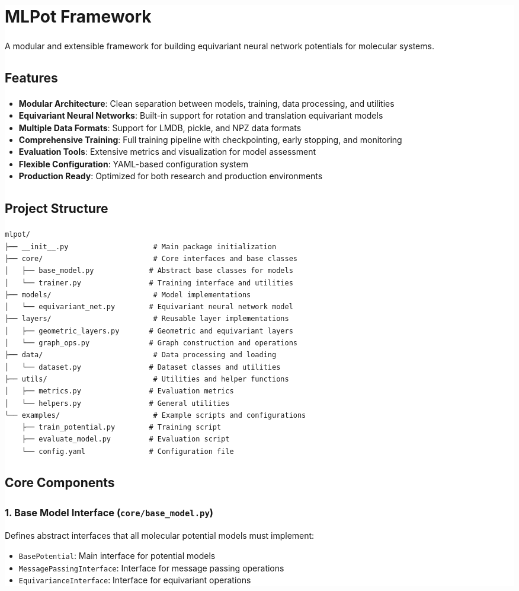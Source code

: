 # MLPot Framework

A modular and extensible framework for building equivariant neural network potentials for molecular systems.

## Features

- **Modular Architecture**: Clean separation between models, training, data processing, and utilities
- **Equivariant Neural Networks**: Built-in support for rotation and translation equivariant models
- **Multiple Data Formats**: Support for LMDB, pickle, and NPZ data formats
- **Comprehensive Training**: Full training pipeline with checkpointing, early stopping, and monitoring
- **Evaluation Tools**: Extensive metrics and visualization for model assessment
- **Flexible Configuration**: YAML-based configuration system
- **Production Ready**: Optimized for both research and production environments

## Project Structure

```
mlpot/
├── __init__.py                    # Main package initialization
├── core/                          # Core interfaces and base classes
│   ├── base_model.py             # Abstract base classes for models
│   └── trainer.py                # Training interface and utilities
├── models/                        # Model implementations
│   └── equivariant_net.py        # Equivariant neural network model
├── layers/                        # Reusable layer implementations
│   ├── geometric_layers.py       # Geometric and equivariant layers
│   └── graph_ops.py              # Graph construction and operations
├── data/                          # Data processing and loading
│   └── dataset.py                # Dataset classes and utilities
├── utils/                         # Utilities and helper functions
│   ├── metrics.py                # Evaluation metrics
│   └── helpers.py                # General utilities
└── examples/                      # Example scripts and configurations
    ├── train_potential.py        # Training script
    ├── evaluate_model.py         # Evaluation script
    └── config.yaml               # Configuration file
```

## Core Components

### 1. Base Model Interface (`core/base_model.py`)

Defines abstract interfaces that all molecular potential models must implement:

- `BasePotential`: Main interface for potential models
- `MessagePassingInterface`: Interface for message passing operations
- `EquivarianceInterface`: Interface for equivariant operations
